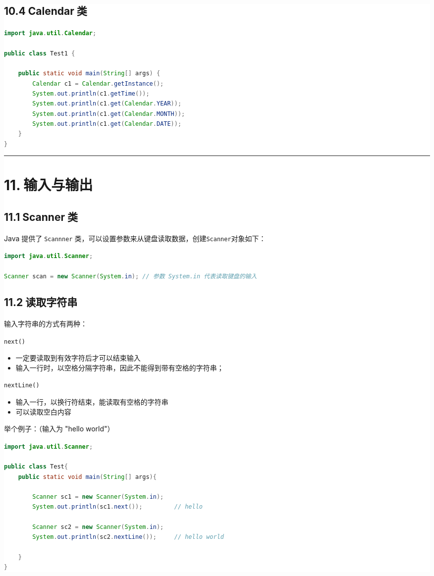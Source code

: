 
## 10.4 Calendar 类

```java
import java.util.Calendar;

public class Test1 {

	public static void main(String[] args) {
		Calendar c1 = Calendar.getInstance();
		System.out.println(c1.getTime());
		System.out.println(c1.get(Calendar.YEAR));
		System.out.println(c1.get(Calendar.MONTH));
		System.out.println(c1.get(Calendar.DATE));
	}
}
```

---

# 11. 输入与输出

## 11.1 Scanner 类

Java 提供了 `Scannner` 类，可以设置参数来从键盘读取数据，创建`Scanner`对象如下：

```java
import java.util.Scanner;

Scanner scan = new Scanner(System.in); // 参数 System.in 代表读取键盘的输入
```

## 11.2 读取字符串

输入字符串的方式有两种：

`next()`

- 一定要读取到有效字符后才可以结束输入
- 输入一行时，以空格分隔字符串，因此不能得到带有空格的字符串；

`nextLine()`

- 输入一行，以换行符结束，能读取有空格的字符串
- 可以读取空白内容

举个例子：（输入为 "hello world"）

```java
import java.util.Scanner;

public class Test{
    public static void main(String[] args){

        Scanner sc1 = new Scanner(System.in);   
        System.out.println(sc1.next());         // hello

        Scanner sc2 = new Scanner(System.in);
        System.out.println(sc2.nextLine());     // hello world

    }
}
```
